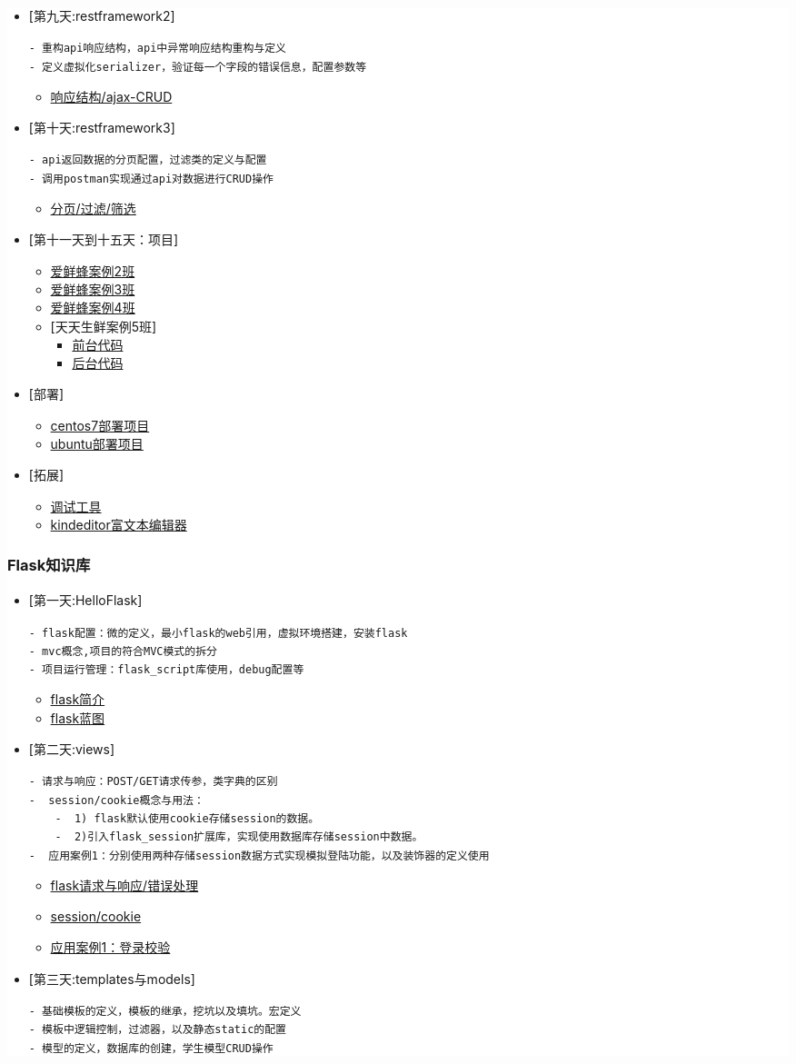  - [第九天:restframework2]

	    - 重构api响应结构，api中异常响应结构重构与定义
	    - 定义虚拟化serializer，验证每一个字段的错误信息，配置参数等
	  - [响应结构/ajax-CRUD](django/9.1django_restful3.md)

  - [第十天:restframework3]
	    
 	    - api返回数据的分页配置，过滤类的定义与配置
 	    - 调用postman实现通过api对数据进行CRUD操作
	  - [分页/过滤/筛选](django/10.1django_restful4.md)

  - [第十一天到十五天：项目]
	  - [爱鲜蜂案例2班](https://github.com/coco369/axf)
	  - [爱鲜蜂案例3班](https://github.com/coco369/django-teaching-15days/tree/master/qf_1803/1.django/day09/%E4%BB%A3%E7%A0%81/axf)
	  - [爱鲜蜂案例4班](https://github.com/coco369/django-teaching-15days/tree/master/qf_1804/1.django/day14/%E4%BB%A3%E7%A0%81/axf4)
	  - [天天生鲜案例5班]
		  - [前台代码](https://github.com/coco369/django-teaching-15days/tree/master/qf_1805/1.django/day15/%E4%BB%A3%E7%A0%81/fresh_shop)
		  - [后台代码](https://github.com/coco369/django-teaching-15days/tree/master/qf_1805/1.django/day15/%E4%BB%A3%E7%A0%81/fresh_shop_back)
  
  - [部署]
	  - [centos7部署项目](部署/centos部署.md)
	  - [ubuntu部署项目](部署/ubuntu部署.md)

  - [拓展]
	  - [调试工具](django/debug的安装与使用.md)
	  - [kindeditor富文本编辑器](django/6.3kindeditor富文本编辑器.md)

### Flask知识库
  - [第一天:HelloFlask]
  
	  	- flask配置：微的定义，最小flask的web引用，虚拟环境搭建，安装flask
		- mvc概念,项目的符合MVC模式的拆分
		- 项目运行管理：flask_script库使用，debug配置等
	  - [flask简介](flask/1.0flask_helloflask.md)
	  - [flask蓝图](flask/1.1flask_blueflask.md)
  - [第二天:views]
	  
		- 请求与响应：POST/GET请求传参，类字典的区别
		-  session/cookie概念与用法：
			-  1) flask默认使用cookie存储session的数据。 
			-  2)引入flask_session扩展库，实现使用数据库存储session中数据。
		-  应用案例1：分别使用两种存储session数据方式实现模拟登陆功能，以及装饰器的定义使用
		
	  - [flask请求与响应/错误处理](flask/2.1flask_request_response_error.md)
	  - [session/cookie](flask/2.2flask_session_cookie.md)
	  
	  - [应用案例1：登录校验](flask/2.3flask_login.md)
	  
  - [第三天:templates与models]
  
		- 基础模板的定义，模板的继承，挖坑以及填坑。宏定义
		- 模板中逻辑控制，过滤器，以及静态static的配置
		- 模型的定义，数据库的创建，学生模型CRUD操作
		